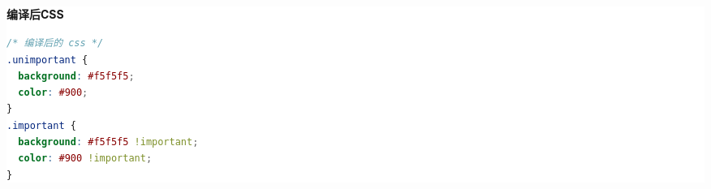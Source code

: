 **编译后CSS**

```css
/* 编译后的 css */
.unimportant {
  background: #f5f5f5;
  color: #900;
}
.important {
  background: #f5f5f5 !important;
  color: #900 !important;
}
```